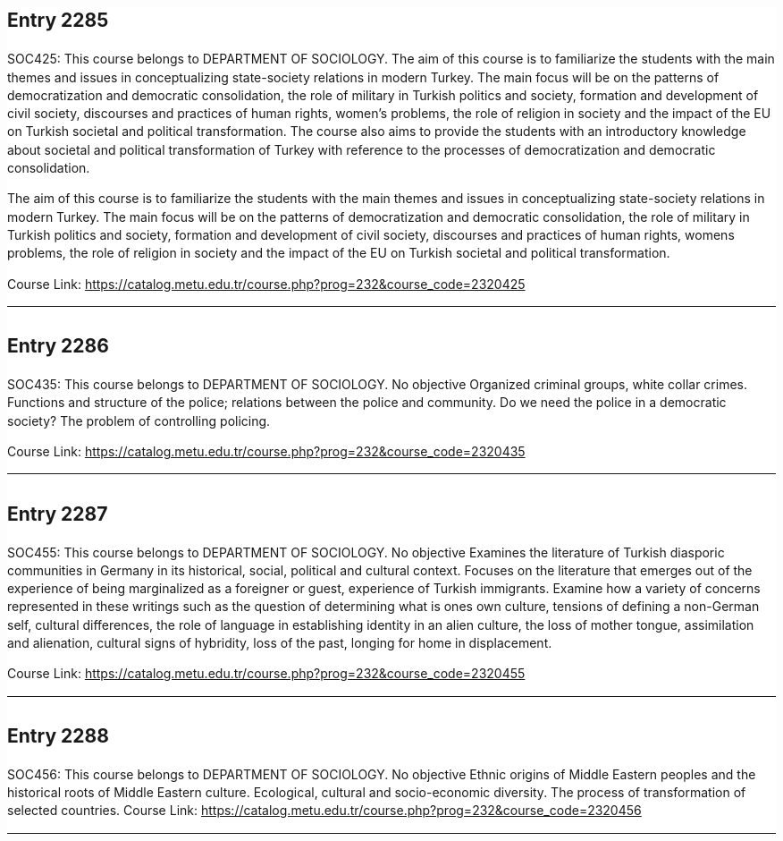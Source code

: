 
## Entry 2285

SOC425: This course belongs to DEPARTMENT OF SOCIOLOGY. The aim of this course is to familiarize the students with the main themes and issues in conceptualizing state-society relations in modern Turkey. The main focus will be on the patterns of democratization and democratic consolidation, the role of military in Turkish politics and society, formation and development of civil society, discourses and practices of human rights, women’s problems, the role of religion in society and the impact of the EU on Turkish societal and political transformation.
The course also aims to provide the students with an introductory knowledge about societal and political transformation of Turkey with reference to the processes of democratization and democratic consolidation. 
 
The aim of this course is to familiarize the students with the main themes and issues in conceptualizing state-society relations in modern Turkey. The main focus will be on the patterns of democratization and democratic consolidation, the role of military in Turkish politics and society, formation and development of civil society, discourses and practices of human rights, womens problems, the role of religion in society and the impact of the EU on Turkish societal and political transformation.

Course Link: https://catalog.metu.edu.tr/course.php?prog=232&course_code=2320425

---

## Entry 2286

SOC435: This course belongs to DEPARTMENT OF SOCIOLOGY. No objective 
Organized criminal groups, white collar crimes. Functions and structure of the police; relations between the police and community. Do we need the police in a democratic society? The problem of controlling policing.

Course Link: https://catalog.metu.edu.tr/course.php?prog=232&course_code=2320435

---

## Entry 2287

SOC455: This course belongs to DEPARTMENT OF SOCIOLOGY. No objective 
Examines the literature of Turkish diasporic communities in Germany in its historical, social, political and cultural context. Focuses on the literature that emerges out of the experience of being marginalized as a foreigner or guest, experience of Turkish immigrants. Examine how a variety of concerns represented in these writings such as the question of determining what is ones own culture, tensions of defining a non-German self, cultural differences, the role of language in establishing identity in an alien culture, the loss of mother tongue, assimilation and alienation, cultural signs of hybridity, loss of the past, longing for home in displacement.

Course Link: https://catalog.metu.edu.tr/course.php?prog=232&course_code=2320455

---

## Entry 2288

SOC456: This course belongs to DEPARTMENT OF SOCIOLOGY. No objective 
Ethnic origins of Middle Eastern peoples and the historical roots of Middle Eastern culture. Ecological, cultural and socio-economic diversity. The process of transformation of selected countries.
Course Link: https://catalog.metu.edu.tr/course.php?prog=232&course_code=2320456

---